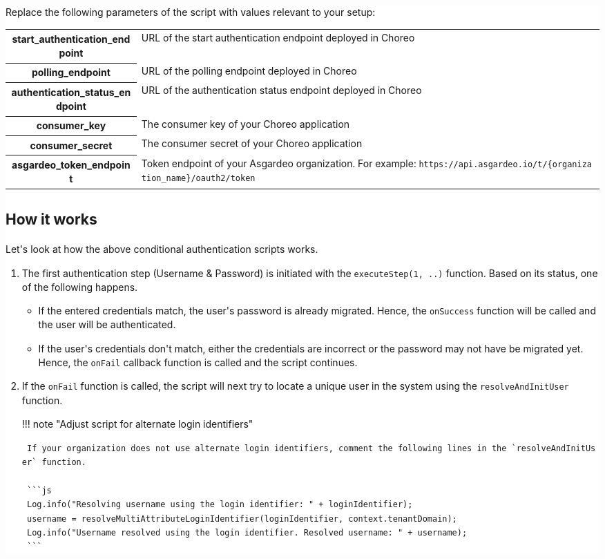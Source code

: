 
Replace the following parameters of the script with values relevant to your setup:

<table>
    <tr>
        <th>start_authentication_endpoint</th>
        <td>URL of the start authentication endpoint deployed in Choreo</td>
    </tr>
    <tr>
        <th>polling_endpoint</th>
        <td>URL of the polling endpoint deployed in Choreo</td>
    </tr>
    <tr>
        <th>authentication_status_endpoint</th>
        <td>URL of the authentication status endpoint deployed in Choreo</td>
    </tr>
    <tr>
        <th>consumer_key</th>
        <td>The consumer key of your Choreo application</td>
    </tr>
    <tr>
        <th>consumer_secret</th>
        <td>The consumer secret of your Choreo application</td>
    </tr>
    <tr>
        <th>asgardeo_token_endpoint</th>
        <td>Token endpoint of your Asgardeo organization. For example: <code>https://api.asgardeo.io/t/{organization_name}/oauth2/token</code>
</td>
    </tr>
</table>

## How it works

Let's look at how the above conditional authentication scripts works.

1. The first authentication step (Username & Password) is initiated with the `executeStep(1, ..)` function. Based on its status, one of the following happens.

    - If the entered credentials match, the user's password is already migrated. Hence, the `onSuccess` function will be called and the user will be authenticated.
    
    - If the user's credentials don't match, either the credentials are incorrect or the password may not have be migrated yet. Hence, the `onFail` callback function is called and the script continues.

2. If the `onFail` function is called, the script will next try to locate a unique user in the system using the `resolveAndInitUser` function. 

    !!! note "Adjust script for alternate login identifiers"

        If your organization does not use alternate login identifiers, comment the following lines in the `resolveAndInitUser` function.

        ```js
        Log.info("Resolving username using the login identifier: " + loginIdentifier);
        username = resolveMultiAttributeLoginIdentifier(loginIdentifier, context.tenantDomain);
        Log.info("Username resolved using the login identifier. Resolved username: " + username);
        ```
